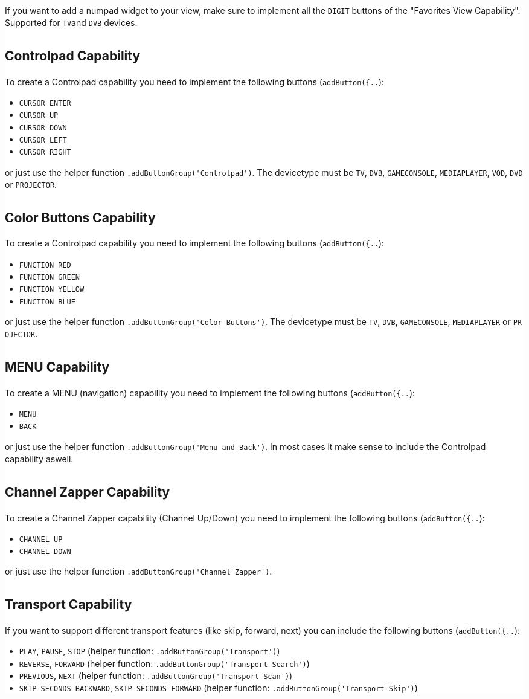 If you want to add a numpad widget to your view, make sure to implement all the `DIGIT` buttons of the "Favorites View Capability". Supported for `TV`and `DVB` devices.

## Controlpad Capability

To create a Controlpad capability you need to implement the following buttons (`addButton({..`):
* `CURSOR ENTER`
* `CURSOR UP`
* `CURSOR DOWN`
* `CURSOR LEFT`
* `CURSOR RIGHT`

or just use the helper function `.addButtonGroup('Controlpad')`. The devicetype must be `TV`, `DVB`, `GAMECONSOLE`, `MEDIAPLAYER`, `VOD`, `DVD` or `PROJECTOR`.

## Color Buttons Capability

To create a Controlpad capability you need to implement the following buttons (`addButton({..`):
* `FUNCTION RED`
* `FUNCTION GREEN`
* `FUNCTION YELLOW`
* `FUNCTION BLUE`

or just use the helper function `.addButtonGroup('Color Buttons')`. The devicetype must be `TV`, `DVB`, `GAMECONSOLE`, `MEDIAPLAYER` or `PROJECTOR`.

## MENU Capability

To create a MENU (navigation) capability you need to implement the following buttons (`addButton({..`):
* `MENU`
* `BACK`

or just use the helper function `.addButtonGroup('Menu and Back')`. In most cases it make sense to include the Controlpad capability aswell.

## Channel Zapper Capability

To create a Channel Zapper capability (Channel Up/Down) you need to implement the following buttons (`addButton({..`):
* `CHANNEL UP`
* `CHANNEL DOWN`

or just use the helper function `.addButtonGroup('Channel Zapper')`.

## Transport Capability

If you want to support different transport features (like skip, forward, next) you can include the following buttons (`addButton({..`):
* `PLAY`, `PAUSE`, `STOP` (helper function: `.addButtonGroup('Transport')`)
* `REVERSE`, `FORWARD` (helper function: `.addButtonGroup('Transport Search')`)
* `PREVIOUS`, `NEXT` (helper function: `.addButtonGroup('Transport Scan')`)
* `SKIP SECONDS BACKWARD`, `SKIP SECONDS FORWARD` (helper function: `.addButtonGroup('Transport Skip')`)
